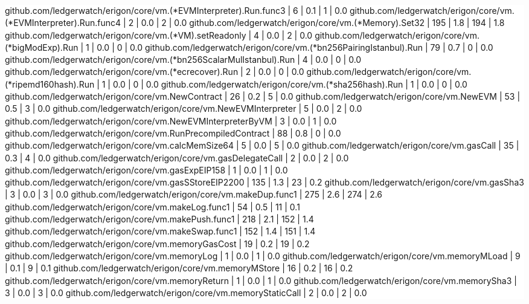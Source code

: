 github.com/ledgerwatch/erigon/core/vm.(*EVMInterpreter).Run.func3                     |      6 |   0.1 |    1 |   0.0
github.com/ledgerwatch/erigon/core/vm.(*EVMInterpreter).Run.func4                     |      2 |   0.0 |    2 |   0.0
github.com/ledgerwatch/erigon/core/vm.(*Memory).Set32                                 |    195 |   1.8 |  194 |   1.8
github.com/ledgerwatch/erigon/core/vm.(*VM).setReadonly                               |      4 |   0.0 |    2 |   0.0
github.com/ledgerwatch/erigon/core/vm.(*bigModExp).Run                                |      1 |   0.0 |    0 |   0.0
github.com/ledgerwatch/erigon/core/vm.(*bn256PairingIstanbul).Run                     |     79 |   0.7 |    0 |   0.0
github.com/ledgerwatch/erigon/core/vm.(*bn256ScalarMulIstanbul).Run                   |      4 |   0.0 |    0 |   0.0
github.com/ledgerwatch/erigon/core/vm.(*ecrecover).Run                                |      2 |   0.0 |    0 |   0.0
github.com/ledgerwatch/erigon/core/vm.(*ripemd160hash).Run                            |      1 |   0.0 |    0 |   0.0
github.com/ledgerwatch/erigon/core/vm.(*sha256hash).Run                               |      1 |   0.0 |    0 |   0.0
github.com/ledgerwatch/erigon/core/vm.NewContract                                     |     26 |   0.2 |    5 |   0.0
github.com/ledgerwatch/erigon/core/vm.NewEVM                                          |     53 |   0.5 |    3 |   0.0
github.com/ledgerwatch/erigon/core/vm.NewEVMInterpreter                               |      5 |   0.0 |    2 |   0.0
github.com/ledgerwatch/erigon/core/vm.NewEVMInterpreterByVM                           |      3 |   0.0 |    1 |   0.0
github.com/ledgerwatch/erigon/core/vm.RunPrecompiledContract                          |     88 |   0.8 |    0 |   0.0
github.com/ledgerwatch/erigon/core/vm.calcMemSize64                                   |      5 |   0.0 |    5 |   0.0
github.com/ledgerwatch/erigon/core/vm.gasCall                                         |     35 |   0.3 |    4 |   0.0
github.com/ledgerwatch/erigon/core/vm.gasDelegateCall                                 |      2 |   0.0 |    2 |   0.0
github.com/ledgerwatch/erigon/core/vm.gasExpEIP158                                    |      1 |   0.0 |    1 |   0.0
github.com/ledgerwatch/erigon/core/vm.gasSStoreEIP2200                                |    135 |   1.3 |   23 |   0.2
github.com/ledgerwatch/erigon/core/vm.gasSha3                                         |      3 |   0.0 |    3 |   0.0
github.com/ledgerwatch/erigon/core/vm.makeDup.func1                                   |    275 |   2.6 |  274 |   2.6
github.com/ledgerwatch/erigon/core/vm.makeLog.func1                                   |     54 |   0.5 |   11 |   0.1
github.com/ledgerwatch/erigon/core/vm.makePush.func1                                  |    218 |   2.1 |  152 |   1.4
github.com/ledgerwatch/erigon/core/vm.makeSwap.func1                                  |    152 |   1.4 |  151 |   1.4
github.com/ledgerwatch/erigon/core/vm.memoryGasCost                                   |     19 |   0.2 |   19 |   0.2
github.com/ledgerwatch/erigon/core/vm.memoryLog                                       |      1 |   0.0 |    1 |   0.0
github.com/ledgerwatch/erigon/core/vm.memoryMLoad                                     |      9 |   0.1 |    9 |   0.1
github.com/ledgerwatch/erigon/core/vm.memoryMStore                                    |     16 |   0.2 |   16 |   0.2
github.com/ledgerwatch/erigon/core/vm.memoryReturn                                    |      1 |   0.0 |    1 |   0.0
github.com/ledgerwatch/erigon/core/vm.memorySha3                                      |      3 |   0.0 |    3 |   0.0
github.com/ledgerwatch/erigon/core/vm.memoryStaticCall                                |      2 |   0.0 |    2 |   0.0